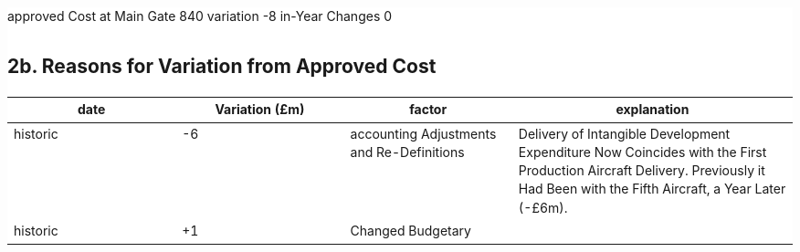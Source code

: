 </Td>
</Tr>
<tr>
<td>approved Cost at Main Gate</Td>
<td>
840
</Td>
</Tr>
<tr>
<td>variation</Td>
<td>
-8
</Td>
</Tr>
<tr>
<td>in-Year Changes</Td>
<td>
0
</Td>
</Tr>
</Tbody>
</Table>

## 2b. Reasons for Variation from Approved Cost

<table>
<colgroup>
<col Style="Width: 21%" />
<col Style="Width: 21%" />
<col Style="Width: 21%" />
<col Style="Width: 35%" />
</Colgroup>
<thead>
<tr>
<th>date</Th>
<th>
Variation (£m)
</Th>
<th>factor</Th>
<th>explanation</Th>
</Tr>
</Thead>
<tbody>
<tr>
<td>historic</Td>
<td>-6</Td>
<td>accounting Adjustments and Re-Definitions</Td>
<td>
Delivery of Intangible Development Expenditure Now Coincides with the First Production Aircraft Delivery. Previously it Had Been with the Fifth Aircraft, a Year Later (-£6m).
</Td>
</Tr>
<tr>
<td>historic</Td>
<td>+1</Td>
<td>
Changed Budgetary

